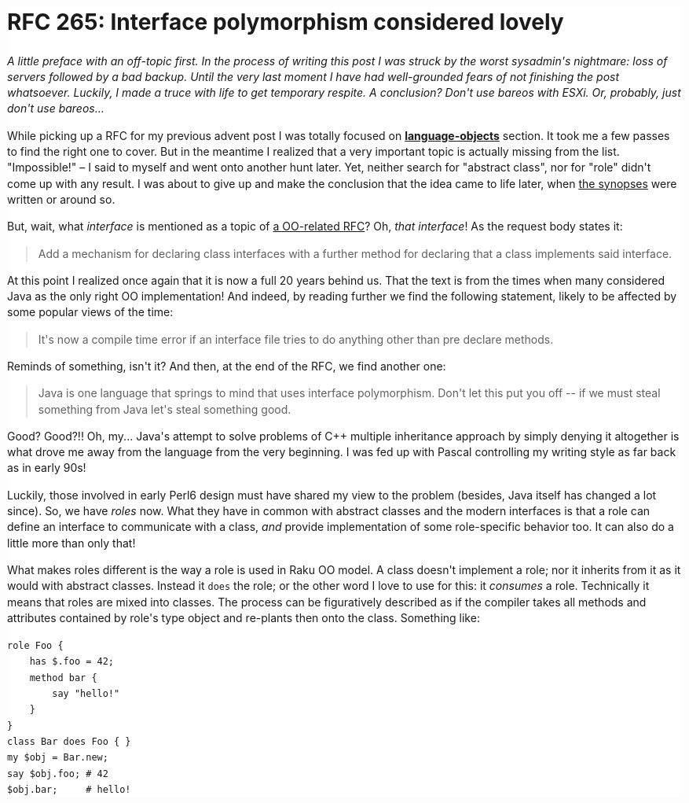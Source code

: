 # RFC 265: Interface polymorphism considered lovely

*A little preface with an off-topic first. In the process of writing this post I was struck by the worst sysadmin's nightmare: loss of servers followed by a bad backup. Until the very last moment I have had well-grounded fears of not finishing the post whatsoever. Luckily, I made a truce with life to get temporary respite. A conclusion? Don't use bareos with ESXi. Or, probably, just don't use bareos...*

While picking up a RFC for my previous advent post I was totally focused on [**language-objects**](https://raku.org/archive/rfc/by-group.html#language-objects) section. It took me a few passes to find the right one to cover. But in the meantime I realized that a very important topic is  actually missing from the list. "Impossible!" – I said to myself and went onto another hunt later. Yet, neither search for "abstract class", nor for "role" didn't come up with any result. I was about to give up and make the conclusion that the idea came to life later, when [the synopses](https://design.raku.org/) were written or around so.

But, wait, what _interface_ is mentioned as a topic of [a OO-related RFC](https://raku.org/archive/rfc/265.html)? Oh, _that interface_! As the request body states it:

> Add a mechanism for declaring class interfaces with a further method for declaring that a class implements said interface.

At this point I realized once again that it is now a full 20 years
behind us. That the  text is from the times when many considered Java
as the only right OO implementation! And indeed, by reading further we
find the following statement, likely to be affected by some popular
views of the time: 

> It's now a compile time error if an interface file tries to do anything other than pre declare methods.

Reminds of something, isn't it? And then, at the end of the RFC, we find another one:

> Java is one language that springs to mind that uses interface polymorphism. Don't let this put you off -- if we must steal something from Java let's steal something good.  

Good? Good?!! Oh, my... Java's attempt to solve problems of C++ multiple inheritance approach by simply denying it altogether is what drove me away from the language from the very beginning. I was fed up with Pascal controlling my writing style as far back as in early 90s!

Luckily, those involved in early Perl6 design must have shared my view to the problem (besides, Java itself has changed a lot since). So, we have _roles_ now. What they have in common with abstract classes and the modern interfaces is that a role can define an interface to communicate with a class, _and_ provide implementation of some role-specific behavior too. It can also do a little more than only that!

What makes roles different is the way a role is used in Raku OO model. A class doesn't implement a role; nor it inherits from it as it would with abstract classes. Instead it `does` the role; or the other word I love to use for this: it _consumes_ a role. Technically it means that roles are mixed into classes. The process can be figuratively described as if the compiler takes all methods and attributes contained by role's type object and re-plants then onto the class. Something like:

```
role Foo {
    has $.foo = 42;
    method bar {
        say "hello!"
    }
}
class Bar does Foo { }
my $obj = Bar.new;
say $obj.foo; # 42
$obj.bar;     # hello!
```
